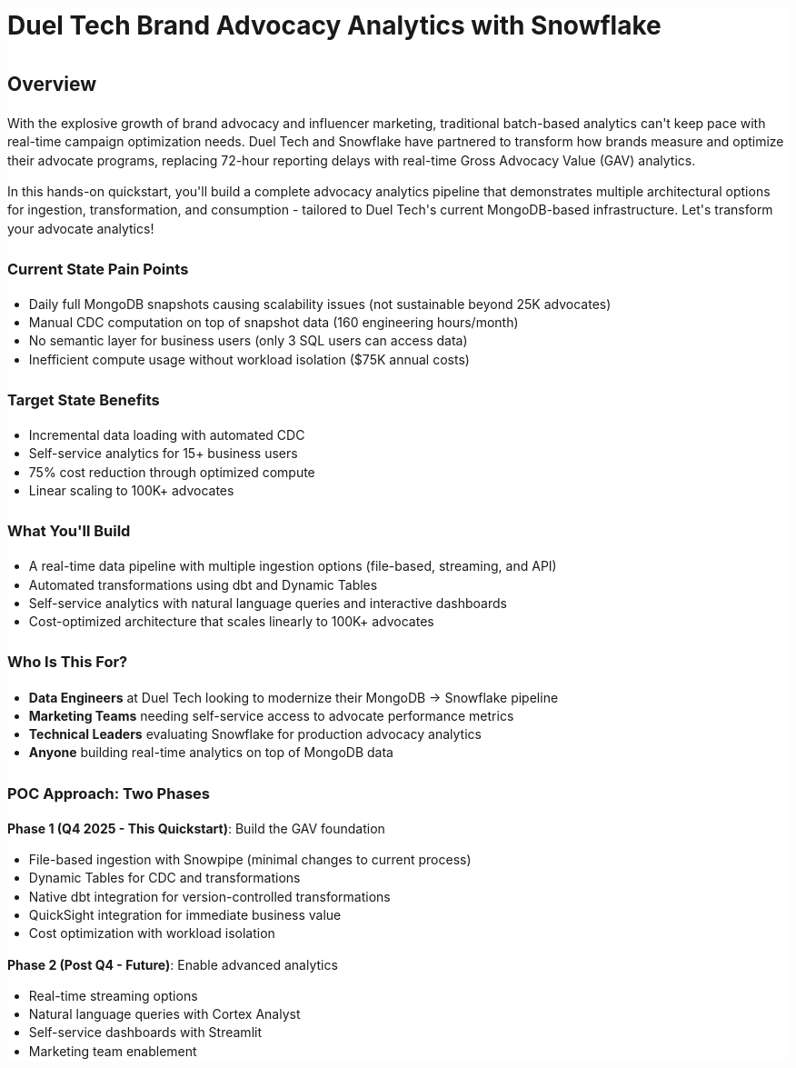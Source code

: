 # Duel Tech Brand Advocacy Analytics with Snowflake

## Overview

With the explosive growth of brand advocacy and influencer marketing, traditional batch-based analytics can't keep pace with real-time campaign optimization needs. Duel Tech and Snowflake have partnered to transform how brands measure and optimize their advocate programs, replacing 72-hour reporting delays with real-time Gross Advocacy Value (GAV) analytics.

In this hands-on quickstart, you'll build a complete advocacy analytics pipeline that demonstrates multiple architectural options for ingestion, transformation, and consumption - tailored to Duel Tech's current MongoDB-based infrastructure. Let's transform your advocate analytics!

### Current State Pain Points
- Daily full MongoDB snapshots causing scalability issues (not sustainable beyond 25K advocates)
- Manual CDC computation on top of snapshot data (160 engineering hours/month)
- No semantic layer for business users (only 3 SQL users can access data)
- Inefficient compute usage without workload isolation ($75K annual costs)

### Target State Benefits
- Incremental data loading with automated CDC
- Self-service analytics for 15+ business users
- 75% cost reduction through optimized compute
- Linear scaling to 100K+ advocates

### What You'll Build
- A real-time data pipeline with multiple ingestion options (file-based, streaming, and API)
- Automated transformations using dbt and Dynamic Tables  
- Self-service analytics with natural language queries and interactive dashboards
- Cost-optimized architecture that scales linearly to 100K+ advocates

### Who Is This For?
- **Data Engineers** at Duel Tech looking to modernize their MongoDB → Snowflake pipeline
- **Marketing Teams** needing self-service access to advocate performance metrics
- **Technical Leaders** evaluating Snowflake for production advocacy analytics
- **Anyone** building real-time analytics on top of MongoDB data

### POC Approach: Two Phases

**Phase 1 (Q4 2025 - This Quickstart)**: Build the GAV foundation
- File-based ingestion with Snowpipe (minimal changes to current process)
- Dynamic Tables for CDC and transformations
- Native dbt integration for version-controlled transformations  
- QuickSight integration for immediate business value
- Cost optimization with workload isolation

**Phase 2 (Post Q4 - Future)**: Enable advanced analytics
- Real-time streaming options
- Natural language queries with Cortex Analyst
- Self-service dashboards with Streamlit
- Marketing team enablement
